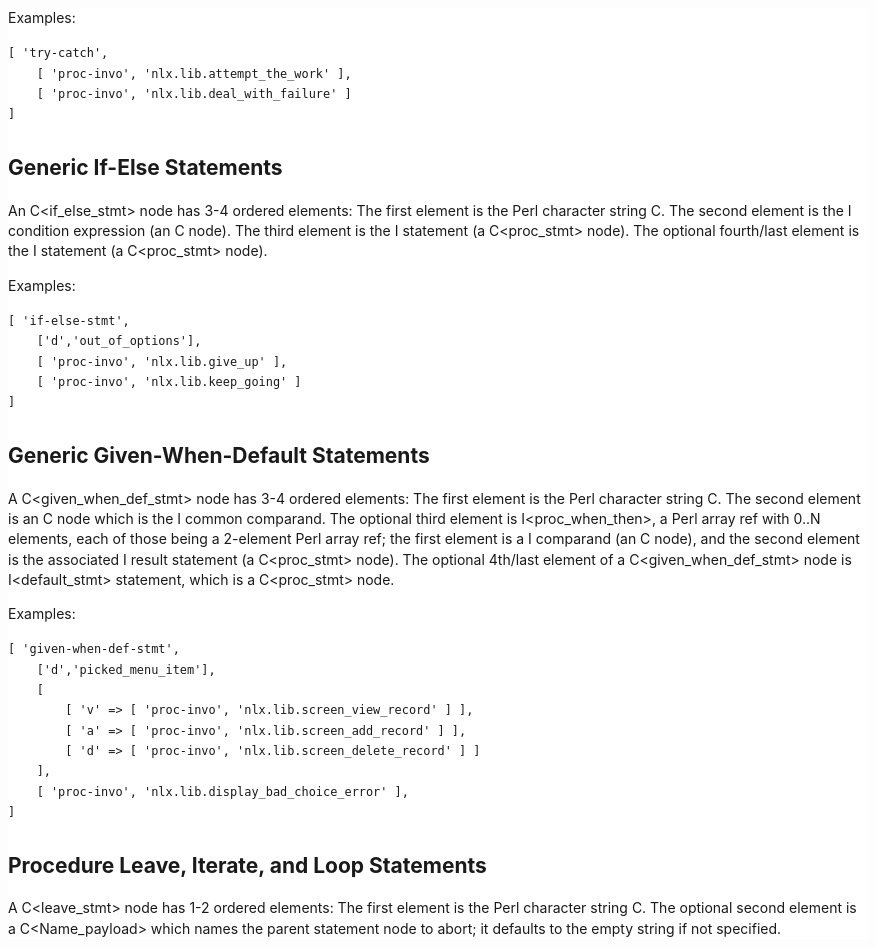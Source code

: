 Examples:

    [ 'try-catch',
        [ 'proc-invo', 'nlx.lib.attempt_the_work' ],
        [ 'proc-invo', 'nlx.lib.deal_with_failure' ]
    ]

## Generic If-Else Statements

An C<if_else_stmt> node has 3-4 ordered elements:  The first element is the
Perl character string C<if-else-stmt>.  The second element is the I<if>
condition expression (an C<expr> node).  The third element is the I<then>
statement (a C<proc_stmt> node).  The optional fourth/last element is the
I<else> statement (a C<proc_stmt> node).

Examples:

    [ 'if-else-stmt',
        ['d','out_of_options'],
        [ 'proc-invo', 'nlx.lib.give_up' ],
        [ 'proc-invo', 'nlx.lib.keep_going' ]
    ]

## Generic Given-When-Default Statements

A C<given_when_def_stmt> node has 3-4 ordered elements:  The first element
is the Perl character string C<given-when-def-stmt>.  The second element is
an C<expr> node which is the I<given> common comparand.  The optional
third element is I<proc_when_then>, a Perl array ref with 0..N elements,
each of those being a 2-element Perl array ref; the first
element is a I<when> comparand (an C<expr> node), and the second
element is the associated I<then> result statement (a C<proc_stmt>
node).  The optional 4th/last element of a C<given_when_def_stmt> node is
I<default_stmt> statement, which is a C<proc_stmt> node.

Examples:

    [ 'given-when-def-stmt',
        ['d','picked_menu_item'],
        [
            [ 'v' => [ 'proc-invo', 'nlx.lib.screen_view_record' ] ],
            [ 'a' => [ 'proc-invo', 'nlx.lib.screen_add_record' ] ],
            [ 'd' => [ 'proc-invo', 'nlx.lib.screen_delete_record' ] ]
        ],
        [ 'proc-invo', 'nlx.lib.display_bad_choice_error' ],
    ]

## Procedure Leave, Iterate, and Loop Statements

A C<leave_stmt> node has 1-2 ordered elements:  The first element is the
Perl character string C<leave>.  The optional second element is a
C<Name_payload> which names the parent statement node to abort; it defaults
to the empty string if not specified.
